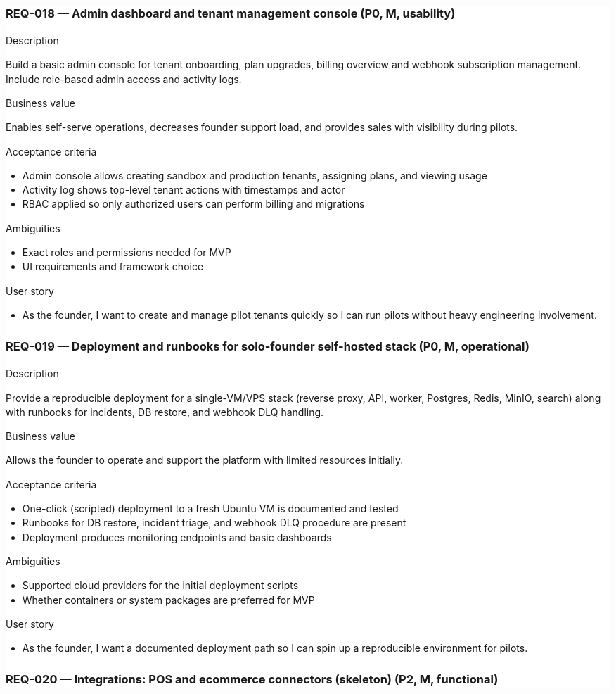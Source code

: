 ### REQ-018 — Admin dashboard and tenant management console (P0, M, usability)

Description

Build a basic admin console for tenant onboarding, plan upgrades, billing overview and webhook subscription management. Include role-based admin access and activity logs.

Business value

Enables self-serve operations, decreases founder support load, and provides sales with visibility during pilots.

Acceptance criteria

- Admin console allows creating sandbox and production tenants, assigning plans, and viewing usage
- Activity log shows top-level tenant actions with timestamps and actor
- RBAC applied so only authorized users can perform billing and migrations

Ambiguities

- Exact roles and permissions needed for MVP
- UI requirements and framework choice

User story

- As the founder, I want to create and manage pilot tenants quickly so I can run pilots without heavy engineering involvement.

### REQ-019 — Deployment and runbooks for solo-founder self-hosted stack (P0, M, operational)

Description

Provide a reproducible deployment for a single-VM/VPS stack (reverse proxy, API, worker, Postgres, Redis, MinIO, search) along with runbooks for incidents, DB restore, and webhook DLQ handling.

Business value

Allows the founder to operate and support the platform with limited resources initially.

Acceptance criteria

- One-click (scripted) deployment to a fresh Ubuntu VM is documented and tested
- Runbooks for DB restore, incident triage, and webhook DLQ procedure are present
- Deployment produces monitoring endpoints and basic dashboards

Ambiguities

- Supported cloud providers for the initial deployment scripts
- Whether containers or system packages are preferred for MVP

User story

- As the founder, I want a documented deployment path so I can spin up a reproducible environment for pilots.

### REQ-020 — Integrations: POS and ecommerce connectors (skeleton) (P2, M, functional)
